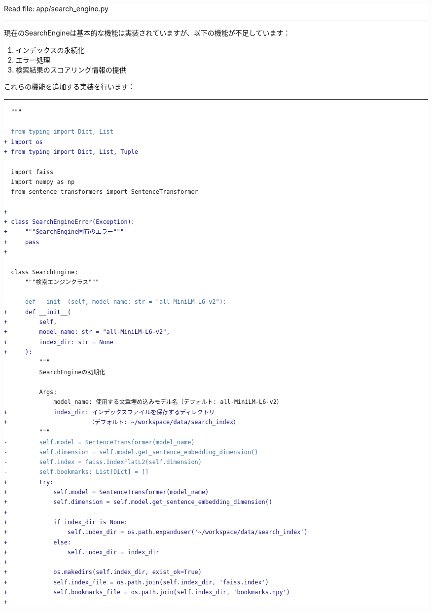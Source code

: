 Read file: app/search_engine.py

---



現在のSearchEngineは基本的な機能は実装されていますが、以下の機能が不足しています：

1. インデックスの永続化
2. エラー処理
3. 検索結果のスコアリング情報の提供

これらの機能を追加する実装を行います：

---

```diff
  """
  
- from typing import Dict, List
+ import os
+ from typing import Dict, List, Tuple
  
  import faiss
  import numpy as np
  from sentence_transformers import SentenceTransformer
  
+ 
+ class SearchEngineError(Exception):
+     """SearchEngine固有のエラー"""
+     pass
+ 
  
  class SearchEngine:
      """検索エンジンクラス"""
  
-     def __init__(self, model_name: str = "all-MiniLM-L6-v2"):
+     def __init__(
+         self,
+         model_name: str = "all-MiniLM-L6-v2",
+         index_dir: str = None
+     ):
          """
          SearchEngineの初期化
  
          Args:
              model_name: 使用する文章埋め込みモデル名（デフォルト: all-MiniLM-L6-v2）
+             index_dir: インデックスファイルを保存するディレクトリ
+                       （デフォルト: ~/workspace/data/search_index）
          """
-         self.model = SentenceTransformer(model_name)
-         self.dimension = self.model.get_sentence_embedding_dimension()
-         self.index = faiss.IndexFlatL2(self.dimension)
-         self.bookmarks: List[Dict] = []
+         try:
+             self.model = SentenceTransformer(model_name)
+             self.dimension = self.model.get_sentence_embedding_dimension()
+             
+             if index_dir is None:
+                 self.index_dir = os.path.expanduser('~/workspace/data/search_index')
+             else:
+                 self.index_dir = index_dir
+             
+             os.makedirs(self.index_dir, exist_ok=True)
+             self.index_file = os.path.join(self.index_dir, 'faiss.index')
+             self.bookmarks_file = os.path.join(self.index_dir, 'bookmarks.npy')
+             
```